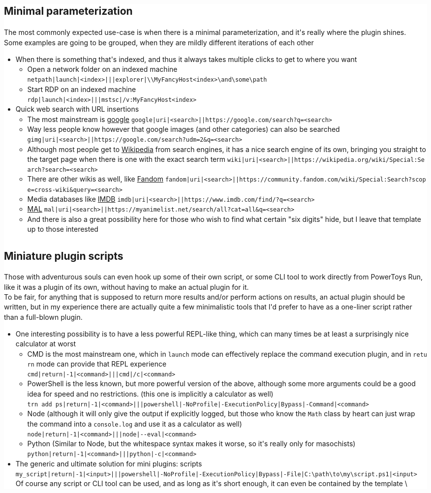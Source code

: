 
## Minimal parameterization

The most commonly expected use-case is when there is a minimal parameterization, and it's really where the plugin shines.  \
Some examples are going to be grouped, when they are mildly different iterations of each other

- When there is something that's indexed, and thus it always takes multiple clicks to get to where you want
  - Open a network folder on an indexed machine  \
    `netpath|launch|<index>|||explorer|\\MyFancyHost<index>\and\some\path`
  - Start RDP on an indexed machine  \
    `rdp|launch|<index>|||mstsc|/v:MyFancyHost<index>`
- Quick web search with URL insertions
  - The most mainstream is [google](https://www.google.com)
    `google|uri|<search>||https://google.com/search?q=<search>`
  - Way less people know however that google images (and other categories) can also be searched  \
    `gimg|uri|<search>||https://google.com/search?udm=2&q=<search>`
  - Although most people get to [Wikipedia](https://wikipedia.org) from search engines, it has a nice search engine of its own, bringing you straight to the target page when there is one with the exact search term
    `wiki|uri|<search>||https://wikipedia.org/wiki/Special:Search?search=<search>`
  - There are other wikis as well, like [Fandom](https://www.fandom.com/)
    `fandom|uri|<search>||https://community.fandom.com/wiki/Special:Search?scope=cross-wiki&query=<search>`
  - Media databases like [IMDB](https://www.imdb.com)
    `imdb|uri|<search>||https://www.imdb.com/find/?q=<search>`
  - [MAL](https://myanimelist.net/)
    `mal|uri|<search>||https://myanimelist.net/search/all?cat=all&q=<search>`
  - And there is also a great possibility here for those who wish to find what certain "six digits" hide, but I leave that template up to those interested

## Miniature plugin scripts

Those with adventurous souls can even hook up some of their own script, or some CLI tool to work directly from PowerToys Run, like it was a plugin of its own, without having to make an actual plugin for it.  \
To be fair, for anything that is supposed to return more results and/or perform actions on results, an actual plugin should be written, but in my experience there are actually quite a few minimalistic tools that I'd prefer to have as a one-liner script rather than a full-blown plugin.

- One interesting possibility is to have a less powerful REPL-like thing, which can many times be at least a surprisingly nice calculator at worst
  - CMD is the most mainstream one, which in `launch` mode can effectively replace the command execution plugin, and in `return` mode can provide that REPL experience  \
    `cmd|return|-1|<command>|||cmd|/c|<command>`
  - PowerShell is the less known, but more powerful version of the above, although some more arguments could be a good idea for speed and no restrictions. (this one is implicitly a calculator as well)  \
    `trn add ps|return|-1|<command>|||powershell|-NoProfile|-ExecutionPolicy|Bypass|-Command|<command>`
  - Node (although it will only give the output if explicitly logged, but those who know the `Math` class by heart can just wrap the command into a `console.log` and use it as a calculator as well)  \
    `node|return|-1|<command>|||node|--eval|<command>`
  - Python (Similar to Node, but the whitespace syntax makes it worse, so it's really only for masochists)  \
    `python|return|-1|<command>|||python|-c|<command>`
- The generic and ultimate solution for mini plugins: scripts  \
  `my_script|return|-1|<input>|||powershell|-NoProfile|-ExecutionPolicy|Bypass|-File|C:\path\to\my\script.ps1|<input>`  \
  Of course any script or CLI tool can be used, and as long as it's short enough, it can even be contained by the template  \
